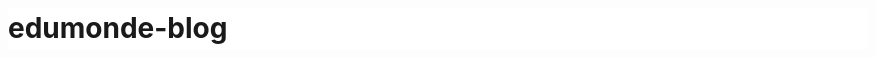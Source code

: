 [vercel-deploy]: https://vercel.com/new/clone?repository-url=https%3A%2F%2Fgithub.com%2Fvercel%2Fnext.js%2Ftree%2Fcanary%2Fexamples%2Fcms-sanity&repository-name=cms-sanity&project-name=cms-sanity&demo-title=Blog%20using%20Next.js%20%26%20Sanity&demo-description=Real-time%20updates%2C%20seamless%20editing%2C%20no%20rebuild%20delays.&demo-url=https%3A%2F%2Fnext-blog.sanity.build%2F&demo-image=https%3A%2F%2Fgithub.com%2Fsanity-io%2Fnext-sanity%2Fassets%2F81981%2Fb81296a9-1f53-4eec-8948-3cb51aca1259&integration-ids=oac_hb2LITYajhRQ0i4QznmKH7gx
[integration]: https://www.sanity.io/docs/vercel-integration
[`.env.local.example`]: .env.local.example
[unsplash]: https://unsplash.com
[sanity-homepage]: https://www.sanity.io?utm_source=github.com&utm_medium=referral&utm_campaign=nextjs-v3vercelstarter
[presentation]: https://www.sanity.io/docs/presentation
[enable-ai-assist]: https://www.sanity.io/plugins/ai-assist#enabling-the-ai-assist-api
# edumonde-blog
